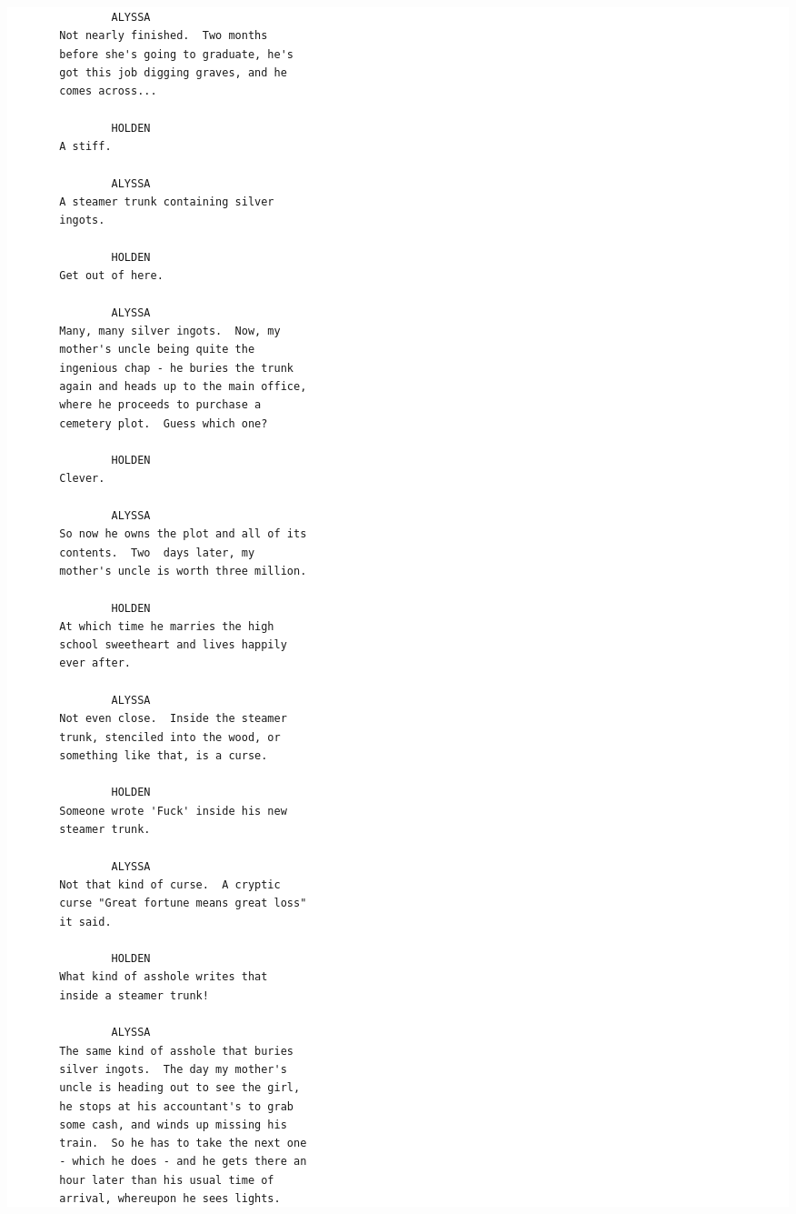 					ALYSSA
			Not nearly finished.  Two months 
			before she's going to graduate, he's 
			got this job digging graves, and he 
			comes across...

					HOLDEN
			A stiff.

					ALYSSA
			A steamer trunk containing silver 
			ingots.

					HOLDEN
			Get out of here.

					ALYSSA
			Many, many silver ingots.  Now, my 
			mother's uncle being quite the 
			ingenious chap - he buries the trunk  
			again and heads up to the main office, 
			where he proceeds to purchase a 
			cemetery plot.  Guess which one?

					HOLDEN
			Clever.

					ALYSSA
			So now he owns the plot and all of its 
			contents.  Two  days later, my 
			mother's uncle is worth three million.

					HOLDEN
			At which time he marries the high 
			school sweetheart and lives happily 
			ever after.

					ALYSSA
			Not even close.  Inside the steamer 
			trunk, stenciled into the wood, or 
			something like that, is a curse.

					HOLDEN
			Someone wrote 'Fuck' inside his new 
			steamer trunk.

					ALYSSA
			Not that kind of curse.  A cryptic 
			curse "Great fortune means great loss" 
			it said.

					HOLDEN
			What kind of asshole writes that 
			inside a steamer trunk!

					ALYSSA
			The same kind of asshole that buries 
			silver ingots.  The day my mother's 
			uncle is heading out to see the girl, 
			he stops at his accountant's to grab 
			some cash, and winds up missing his 
			train.  So he has to take the next one 
			- which he does - and he gets there an 
			hour later than his usual time of 
			arrival, whereupon he sees lights.
